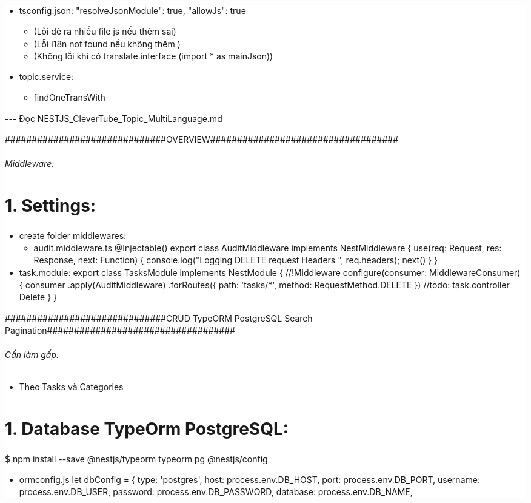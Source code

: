 - tsconfig.json:
  "resolveJsonModule": true,
  "allowJs": true
  + (Lỗi đẻ ra nhiều file js nếu thêm sai)
  + (Lỗi i18n not found nếu không thêm )
  + (Không lỗi khi có translate.interface (import * as mainJson))

- topic.service:
  + findOneTransWith

--- Đọc NESTJS_CleverTube_Topic_MultiLanguage.md




##############################OVERVIEW###################################
###### Middleware:
# 1. Settings:
- create folder middlewares:
  + audit.middleware.ts
    @Injectable()
    export class AuditMiddleware implements NestMiddleware {
        use(req: Request, res: Response, next: Function) {
            console.log("Logging DELETE request Headers ", req.headers);
            next()
        }
    }
- task.module:
  export class TasksModule implements NestModule { //!Middleware
    configure(consumer: MiddlewareConsumer) {
      consumer
        .apply(AuditMiddleware)
        .forRoutes({ path: 'tasks/*', method: RequestMethod.DELETE }) //todo: task.controller Delete
    } 
  }

##############################CRUD TypeORM PostgreSQL Search Pagination###################################
###### Cần làm gấp:
- Theo Tasks và Categories
# 1. Database TypeOrm PostgreSQL:
  $ npm install --save @nestjs/typeorm typeorm pg @nestjs/config

- ormconfig.js
  let dbConfig = {
    type: 'postgres',
    host: process.env.DB_HOST,
    port: process.env.DB_PORT,
    username: process.env.DB_USER,
    password: process.env.DB_PASSWORD,
    database: process.env.DB_NAME,
    